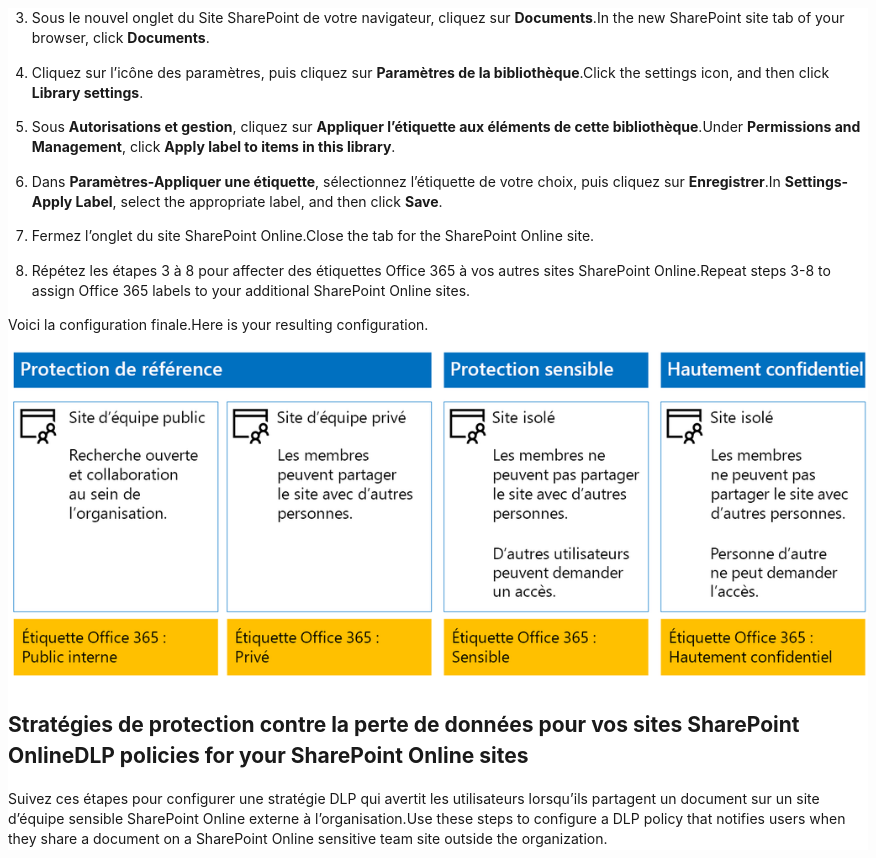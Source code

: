 3. <span data-ttu-id="0d6f7-162">Sous le nouvel onglet du Site SharePoint de votre navigateur, cliquez sur **Documents**.</span><span class="sxs-lookup"><span data-stu-id="0d6f7-162">In the new SharePoint site tab of your browser, click **Documents**.</span></span>
    
4. <span data-ttu-id="0d6f7-163">Cliquez sur l’icône des paramètres, puis cliquez sur **Paramètres de la bibliothèque**.</span><span class="sxs-lookup"><span data-stu-id="0d6f7-163">Click the settings icon, and then click **Library settings**.</span></span>
    
5. <span data-ttu-id="0d6f7-164">Sous **Autorisations et gestion**, cliquez sur **Appliquer l’étiquette aux éléments de cette bibliothèque**.</span><span class="sxs-lookup"><span data-stu-id="0d6f7-164">Under **Permissions and Management**, click **Apply label to items in this library**.</span></span>
    
6. <span data-ttu-id="0d6f7-165">Dans **Paramètres-Appliquer une étiquette**, sélectionnez l’étiquette de votre choix, puis cliquez sur **Enregistrer**.</span><span class="sxs-lookup"><span data-stu-id="0d6f7-165">In **Settings-Apply Label**, select the appropriate label, and then click **Save**.</span></span>
    
7. <span data-ttu-id="0d6f7-166">Fermez l’onglet du site SharePoint Online.</span><span class="sxs-lookup"><span data-stu-id="0d6f7-166">Close the tab for the SharePoint Online site.</span></span>
    
8. <span data-ttu-id="0d6f7-167">Répétez les étapes 3 à 8 pour affecter des étiquettes Office 365 à vos autres sites SharePoint Online.</span><span class="sxs-lookup"><span data-stu-id="0d6f7-167">Repeat steps 3-8 to assign Office 365 labels to your additional SharePoint Online sites.</span></span>
    
<span data-ttu-id="0d6f7-168">Voici la configuration finale.</span><span class="sxs-lookup"><span data-stu-id="0d6f7-168">Here is your resulting configuration.</span></span>
  
![Étiquettes Office 365 pour les quatre types de sites d’équipe SharePoint Online.](media/e0a4fdd2-1c30-4d93-8af4-a6f0c6c29966.png)
  
## <a name="dlp-policies-for-your-sharepoint-online-sites"></a><span data-ttu-id="0d6f7-170">Stratégies de protection contre la perte de données pour vos sites SharePoint Online</span><span class="sxs-lookup"><span data-stu-id="0d6f7-170">DLP policies for your SharePoint Online sites</span></span>

<span data-ttu-id="0d6f7-171">Suivez ces étapes pour configurer une stratégie DLP qui avertit les utilisateurs lorsqu’ils partagent un document sur un site d’équipe sensible SharePoint Online externe à l’organisation.</span><span class="sxs-lookup"><span data-stu-id="0d6f7-171">Use these steps to configure a DLP policy that notifies users when they share a document on a SharePoint Online sensitive team site outside the organization.</span></span>
